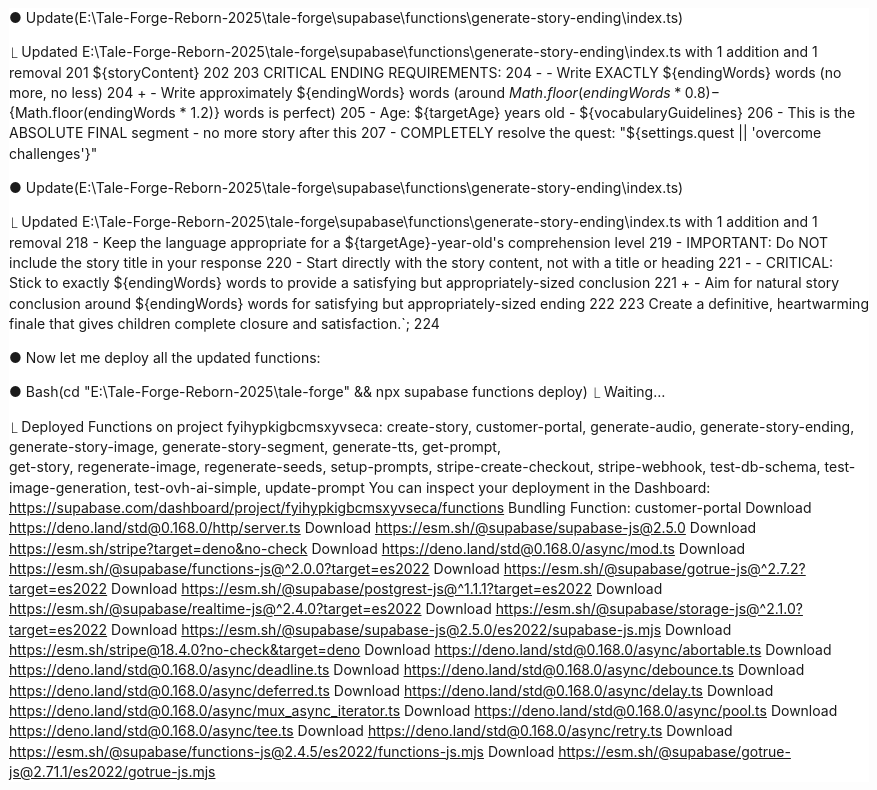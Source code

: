 
● Update(E:\Tale-Forge-Reborn-2025\tale-forge\supabase\functions\generate-story-ending\index.ts)

  ⎿  Updated E:\Tale-Forge-Reborn-2025\tale-forge\supabase\functions\generate-story-ending\index.ts with 1 addition and 1 removal
       201    ${storyContent}
       202
       203    CRITICAL ENDING REQUIREMENTS:
       204 -  - Write EXACTLY ${endingWords} words (no more, no less)
       204 +  - Write approximately ${endingWords} words (around ${Math.floor(endingWords * 0.8)}-${Math.floor(endingWords * 1.2)} words is perfect)
       205    - Age: ${targetAge} years old - ${vocabularyGuidelines}
       206    - This is the ABSOLUTE FINAL segment - no more story after this
       207    - COMPLETELY resolve the quest: "${settings.quest || 'overcome challenges'}"


● Update(E:\Tale-Forge-Reborn-2025\tale-forge\supabase\functions\generate-story-ending\index.ts)

  ⎿  Updated E:\Tale-Forge-Reborn-2025\tale-forge\supabase\functions\generate-story-ending\index.ts with 1 addition and 1 removal
       218    - Keep the language appropriate for a ${targetAge}-year-old's comprehension level
       219    - IMPORTANT: Do NOT include the story title in your response
       220    - Start directly with the story content, not with a title or heading
       221 -  - CRITICAL: Stick to exactly ${endingWords} words to provide a satisfying but appropriately-sized conclusion
       221 +  - Aim for natural story conclusion around ${endingWords} words for satisfying but appropriately-sized ending
       222
       223    Create a definitive, heartwarming finale that gives children complete closure and satisfaction.`;
       224


● Now let me deploy all the updated functions:


● Bash(cd "E:\Tale-Forge-Reborn-2025\tale-forge" && npx supabase functions deploy)
  ⎿  Waiting…

  ⎿ Deployed Functions on project fyihypkigbcmsxyvseca: create-story, customer-portal, generate-audio, generate-story-ending, generate-story-image, generate-story-segment, generate-tts, get-prompt,     
     get-story, regenerate-image, regenerate-seeds, setup-prompts, stripe-create-checkout, stripe-webhook, test-db-schema, test-image-generation, test-ovh-ai-simple, update-prompt
    You can inspect your deployment in the Dashboard: https://supabase.com/dashboard/project/fyihypkigbcmsxyvseca/functions
    Bundling Function: customer-portal
    Download https://deno.land/std@0.168.0/http/server.ts
    Download https://esm.sh/@supabase/supabase-js@2.5.0
    Download https://esm.sh/stripe?target=deno&no-check
    Download https://deno.land/std@0.168.0/async/mod.ts
    Download https://esm.sh/@supabase/functions-js@^2.0.0?target=es2022
    Download https://esm.sh/@supabase/gotrue-js@^2.7.2?target=es2022
    Download https://esm.sh/@supabase/postgrest-js@^1.1.1?target=es2022
    Download https://esm.sh/@supabase/realtime-js@^2.4.0?target=es2022
    Download https://esm.sh/@supabase/storage-js@^2.1.0?target=es2022
    Download https://esm.sh/@supabase/supabase-js@2.5.0/es2022/supabase-js.mjs
    Download https://esm.sh/stripe@18.4.0?no-check&target=deno
    Download https://deno.land/std@0.168.0/async/abortable.ts
    Download https://deno.land/std@0.168.0/async/deadline.ts
    Download https://deno.land/std@0.168.0/async/debounce.ts
    Download https://deno.land/std@0.168.0/async/deferred.ts
    Download https://deno.land/std@0.168.0/async/delay.ts
    Download https://deno.land/std@0.168.0/async/mux_async_iterator.ts
    Download https://deno.land/std@0.168.0/async/pool.ts
    Download https://deno.land/std@0.168.0/async/tee.ts
    Download https://deno.land/std@0.168.0/async/retry.ts
    Download https://esm.sh/@supabase/functions-js@2.4.5/es2022/functions-js.mjs
    Download https://esm.sh/@supabase/gotrue-js@2.71.1/es2022/gotrue-js.mjs
